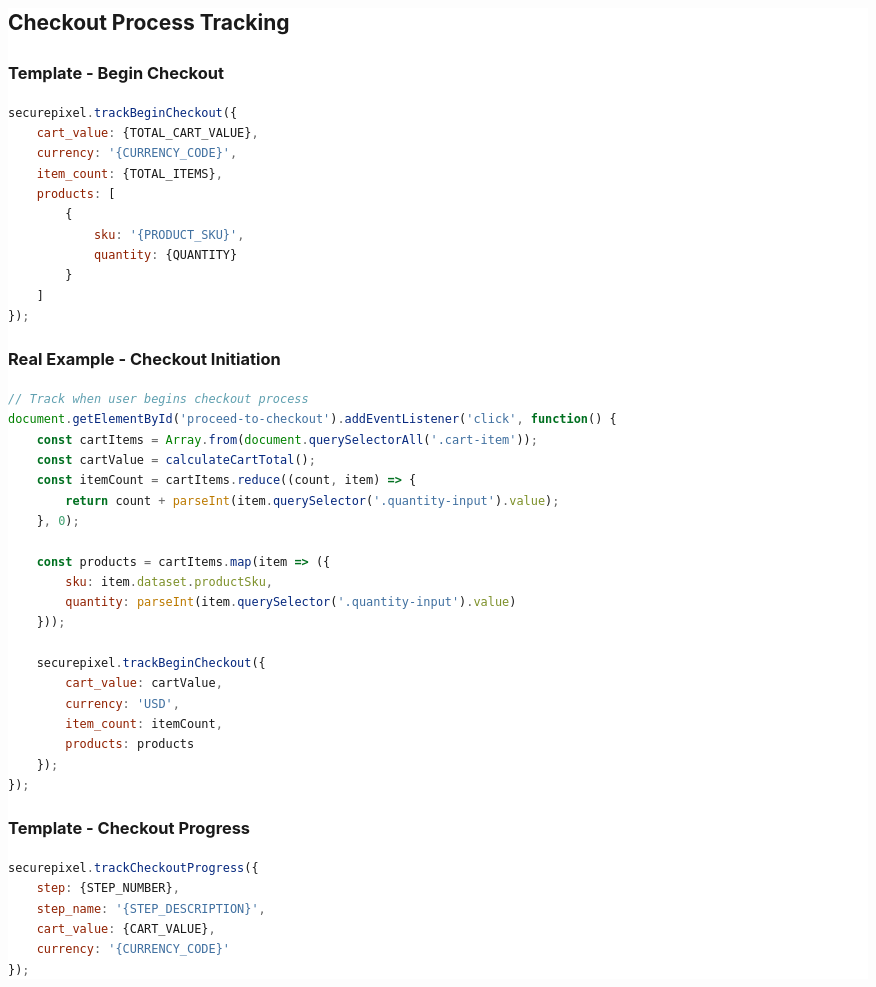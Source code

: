 ## Checkout Process Tracking

### Template - Begin Checkout
```javascript
securepixel.trackBeginCheckout({
    cart_value: {TOTAL_CART_VALUE},
    currency: '{CURRENCY_CODE}',
    item_count: {TOTAL_ITEMS},
    products: [
        {
            sku: '{PRODUCT_SKU}',
            quantity: {QUANTITY}
        }
    ]
});
```

### Real Example - Checkout Initiation
```javascript
// Track when user begins checkout process
document.getElementById('proceed-to-checkout').addEventListener('click', function() {
    const cartItems = Array.from(document.querySelectorAll('.cart-item'));
    const cartValue = calculateCartTotal();
    const itemCount = cartItems.reduce((count, item) => {
        return count + parseInt(item.querySelector('.quantity-input').value);
    }, 0);
    
    const products = cartItems.map(item => ({
        sku: item.dataset.productSku,
        quantity: parseInt(item.querySelector('.quantity-input').value)
    }));
    
    securepixel.trackBeginCheckout({
        cart_value: cartValue,
        currency: 'USD',
        item_count: itemCount,
        products: products
    });
});
```

### Template - Checkout Progress
```javascript
securepixel.trackCheckoutProgress({
    step: {STEP_NUMBER},
    step_name: '{STEP_DESCRIPTION}',
    cart_value: {CART_VALUE},
    currency: '{CURRENCY_CODE}'
});
```

